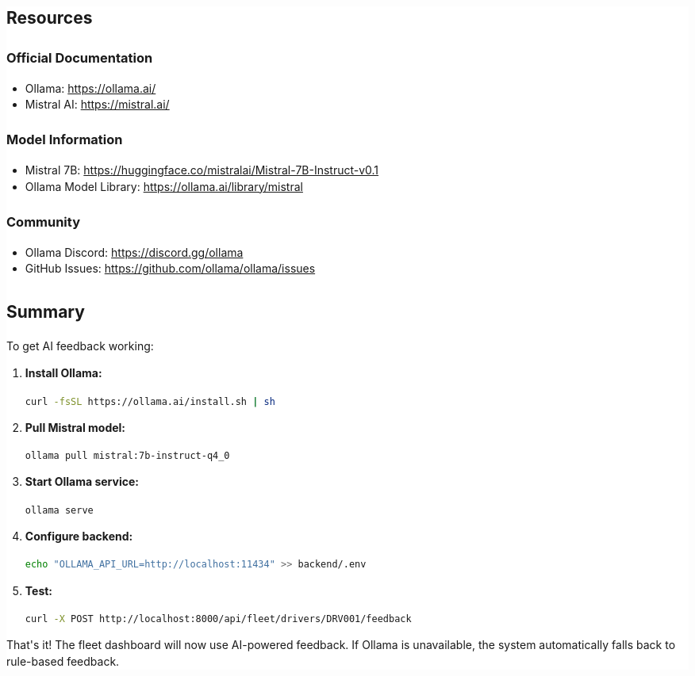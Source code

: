 ## Resources

### Official Documentation
- Ollama: https://ollama.ai/
- Mistral AI: https://mistral.ai/

### Model Information
- Mistral 7B: https://huggingface.co/mistralai/Mistral-7B-Instruct-v0.1
- Ollama Model Library: https://ollama.ai/library/mistral

### Community
- Ollama Discord: https://discord.gg/ollama
- GitHub Issues: https://github.com/ollama/ollama/issues

## Summary

To get AI feedback working:

1. **Install Ollama:**
   ```bash
   curl -fsSL https://ollama.ai/install.sh | sh
   ```

2. **Pull Mistral model:**
   ```bash
   ollama pull mistral:7b-instruct-q4_0
   ```

3. **Start Ollama service:**
   ```bash
   ollama serve
   ```

4. **Configure backend:**
   ```bash
   echo "OLLAMA_API_URL=http://localhost:11434" >> backend/.env
   ```

5. **Test:**
   ```bash
   curl -X POST http://localhost:8000/api/fleet/drivers/DRV001/feedback
   ```

That's it! The fleet dashboard will now use AI-powered feedback. If Ollama is unavailable, the system automatically falls back to rule-based feedback.
